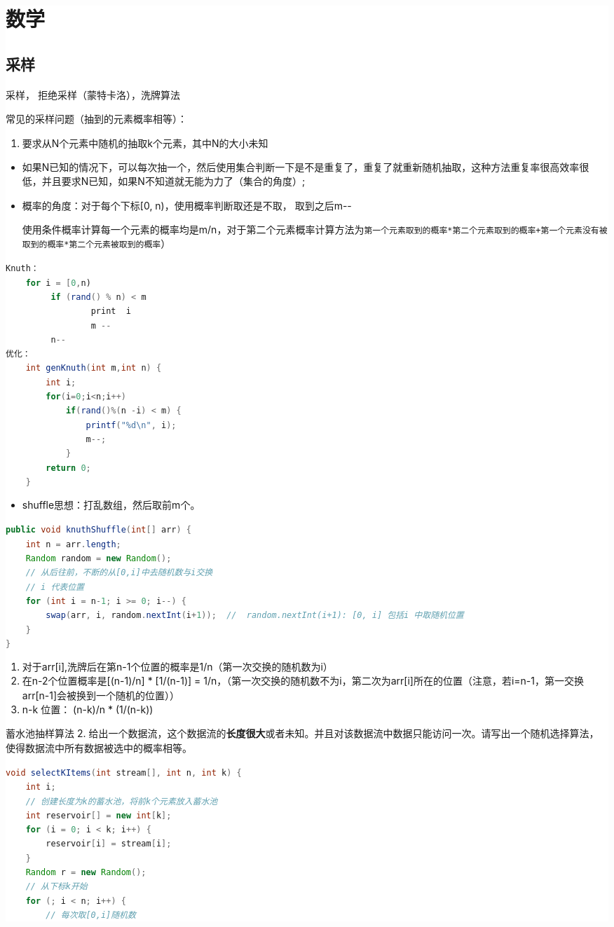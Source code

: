 
# 数学

## 采样
采样， 拒绝采样（蒙特卡洛），洗牌算法

常见的采样问题（抽到的元素概率相等）：

1. 要求从N个元素中随机的抽取k个元素，其中N的大小未知

- 如果N已知的情况下，可以每次抽一个，然后使用集合判断一下是不是重复了，重复了就重新随机抽取，这种方法重复率很高效率很低，并且要求N已知，如果N不知道就无能为力了（集合的角度）;

- 概率的角度：对于每个下标[0, n)，使用概率判断取还是不取， 取到之后m--

  使用条件概率计算每一个元素的概率均是m/n，对于第二个元素概率计算方法为`第一个元素取到的概率*第二个元素取到的概率+第一个元素没有被取到的概率*第二个元素被取到的概率`）

```Java
Knuth：
	for i = [0,n)
	     if (rand() % n) < m
	             print  i
	             m --
	     n--
优化：
	int genKnuth(int m,int n) {
	    int i;
	    for(i=0;i<n;i++)
	        if(rand()%(n -i) < m) {
	            printf("%d\n", i);
	            m--;
	        }
	    return 0;
	}
```

- shuffle思想：打乱数组，然后取前m个。
```Java
public void knuthShuffle(int[] arr) {
    int n = arr.length;
    Random random = new Random();
    // 从后往前，不断的从[0,i]中去随机数与i交换
    // i 代表位置
    for (int i = n-1; i >= 0; i--) {
        swap(arr, i, random.nextInt(i+1));  //  random.nextInt(i+1): [0, i] 包括i 中取随机位置
    }
}
```
1. 对于arr[i],洗牌后在第n-1个位置的概率是1/n（第一次交换的随机数为i）
2. 在n-2个位置概率是[(n-1)/n] * [1/(n-1)] = 1/n，（第一次交换的随机数不为i，第二次为arr[i]所在的位置（注意，若i=n-1，第一交换arr[n-1]会被换到一个随机的位置））
3. n-k 位置： (n-k)/n * (1/(n-k))

蓄水池抽样算法
2. 给出一个数据流，这个数据流的**长度很大**或者未知。并且对该数据流中数据只能访问一次。请写出一个随机选择算法，使得数据流中所有数据被选中的概率相等。
```Java
void selectKItems(int stream[], int n, int k) { 
    int i;
    // 创建长度为k的蓄水池，将前k个元素放入蓄水池
    int reservoir[] = new int[k]; 
    for (i = 0; i < k; i++) {
        reservoir[i] = stream[i]; 
    }
    Random r = new Random();
    // 从下标k开始
    for (; i < n; i++) {
        // 每次取[0,i]随机数
```